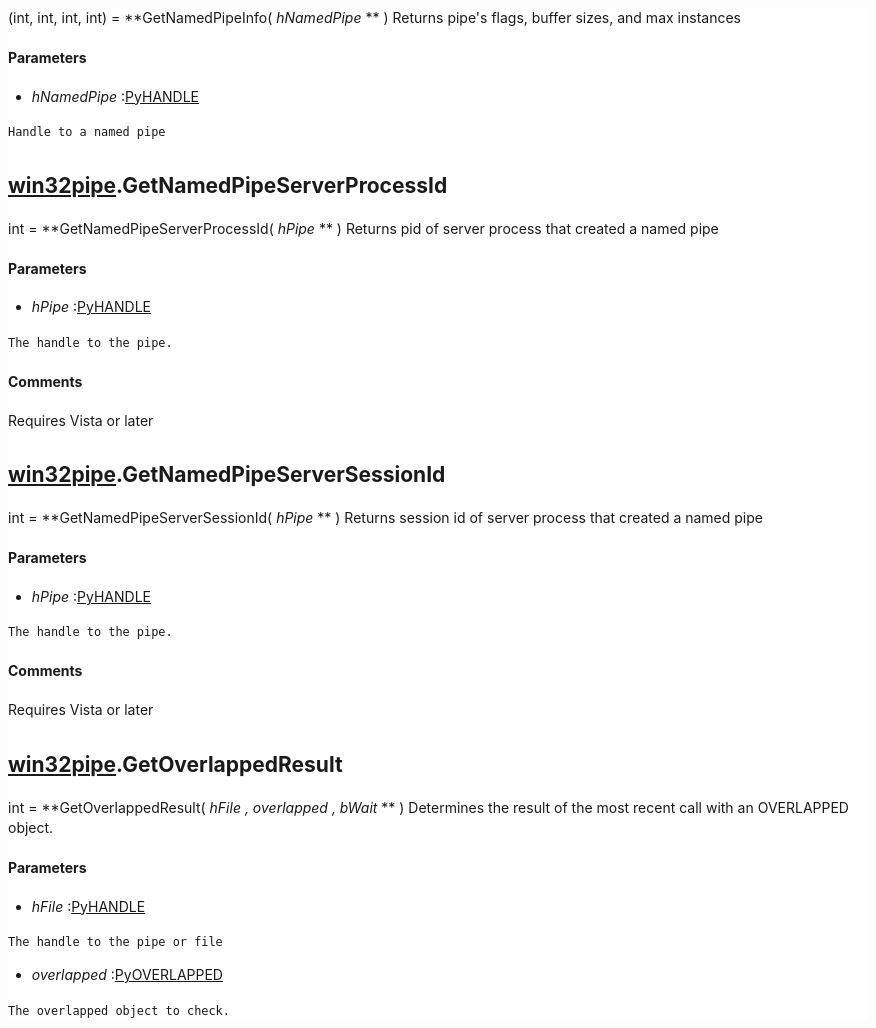 (int, int, int, int) = **GetNamedPipeInfo( *hNamedPipe* ** )
Returns pipe's flags, buffer sizes, and max instances

#### Parameters


  -  *hNamedPipe* :[PyHANDLE](README.md#PyHANDLE)

    Handle to a named pipe

## [win32pipe](README.md#win32pipe).GetNamedPipeServerProcessId

int = **GetNamedPipeServerProcessId( *hPipe* ** )
Returns pid of server process that created a named pipe

#### Parameters


  -  *hPipe* :[PyHANDLE](README.md#PyHANDLE)

    The handle to the pipe.

#### Comments
Requires Vista or later

## [win32pipe](README.md#win32pipe).GetNamedPipeServerSessionId

int = **GetNamedPipeServerSessionId( *hPipe* ** )
Returns session id of server process that created a named pipe

#### Parameters


  -  *hPipe* :[PyHANDLE](README.md#PyHANDLE)

    The handle to the pipe.

#### Comments
Requires Vista or later

## [win32pipe](README.md#win32pipe).GetOverlappedResult

int = **GetOverlappedResult( *hFile*  *, overlapped*  *, bWait* ** )
Determines the result of the most recent call with an OVERLAPPED object.

#### Parameters


  -  *hFile* :[PyHANDLE](README.md#PyHANDLE)

    The handle to the pipe or file

  -  *overlapped* :[PyOVERLAPPED](README.md#PyOVERLAPPED)

    The overlapped object to check.
